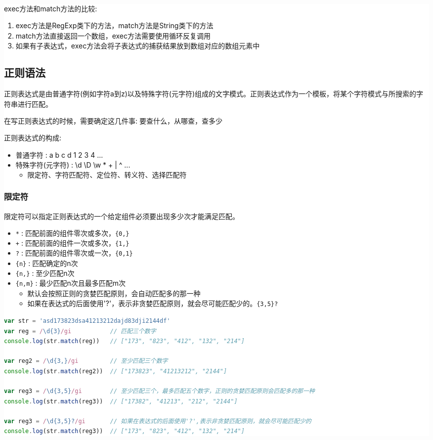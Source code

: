 ```js
```



exec方法和match方法的比较:

1. exec方法是RegExp类下的方法，match方法是String类下的方法
2. match方法直接返回一个数组，exec方法需要使用循环反复调用
3. 如果有子表达式，exec方法会将子表达式的捕获结果放到数组对应的数组元素中





## 正则语法

正则表达式是由普通字符(例如字符a到z)以及特殊字符(元字符)组成的文字模式。正则表达式作为一个模板，将某个字符模式与所搜索的字符串进行匹配。



在写正则表达式的时候，需要确定这几件事: 要查什么，从哪查，查多少



正则表达式的构成:

* 普通字符 : a b c d 1 2 3 4 ...
* 特殊字符(元字符) : \d \D \w * + | ^ ...
  * 限定符、字符匹配符、定位符、转义符、选择匹配符



### 限定符

限定符可以指定正则表达式的一个给定组件必须要出现多少次才能满足匹配。



* `*` : 匹配前面的组件零次或多次，`{0,}`
* `+` : 匹配前面的组件一次或多次，`{1,}`
* `?` : 匹配前面的组件零次或一次，`{0,1}`
* `{n}` : 匹配确定的n次
* `{n,}` : 至少匹配n次
* `{n,m}` : 最少匹配n次且最多匹配m次
  * 默认会按照正则的贪婪匹配原则，会自动匹配多的那一种
  * 如果在表达式的后面使用'?'，表示非贪婪匹配原则，就会尽可能匹配少的。`{3,5}?`



```js
var str = 'asd173823dsa41213212dajd83dji2144df'
var reg = /\d{3}/gi           // 匹配三个数字
console.log(str.match(reg))   // ["173", "823", "412", "132", "214"]

var reg2 = /\d{3,}/gi         // 至少匹配三个数字
console.log(str.match(reg2))  // ["173823", "41213212", "2144"]

var reg3 = /\d{3,5}/gi        // 至少匹配三个，最多匹配五个数字，正则的贪婪匹配原则会匹配多的那一种
console.log(str.match(reg3))  // ["17382", "41213", "212", "2144"]

var reg3 = /\d{3,5}?/gi       // 如果在表达式的后面使用'?',表示非贪婪匹配原则，就会尽可能匹配少的
console.log(str.match(reg3))  // ["173", "823", "412", "132", "214"]
```
